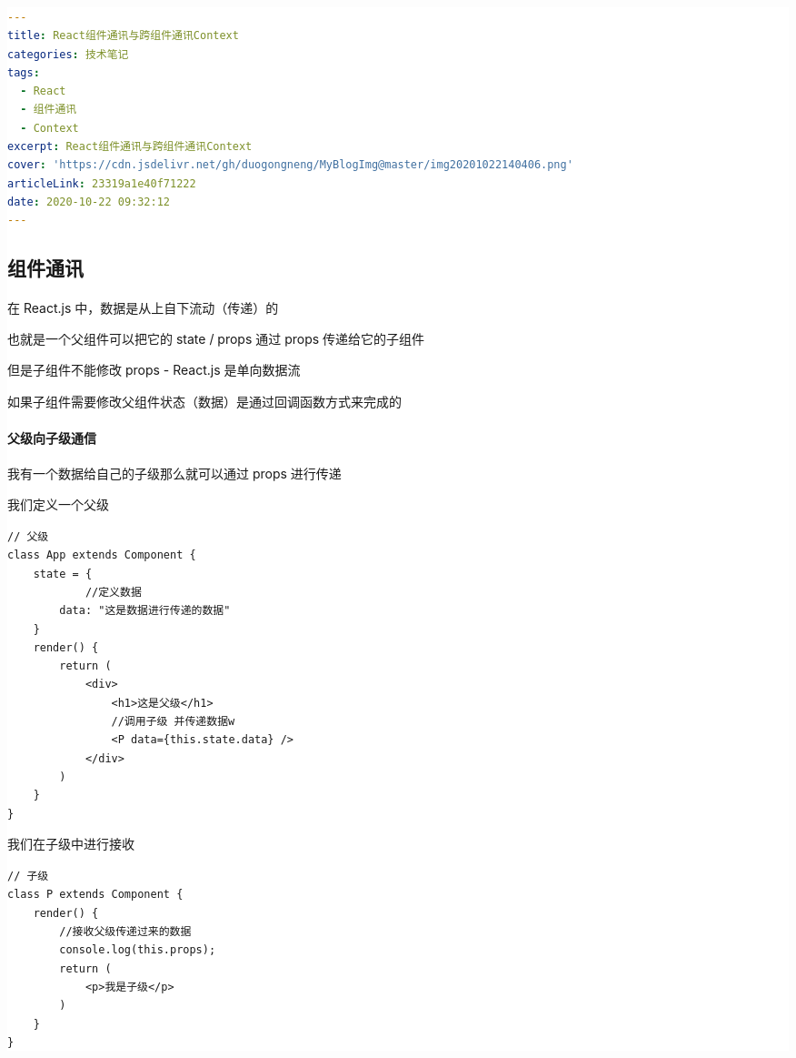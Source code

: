```yaml
---
title: React组件通讯与跨组件通讯Context
categories: 技术笔记
tags:
  - React
  - 组件通讯
  - Context
excerpt: React组件通讯与跨组件通讯Context
cover: 'https://cdn.jsdelivr.net/gh/duogongneng/MyBlogImg@master/img20201022140406.png'
articleLink: 23319a1e40f71222
date: 2020-10-22 09:32:12
---
```


## 组件通讯

在 React.js 中，数据是从上自下流动（传递）的

也就是一个父组件可以把它的 state / props 通过 props 传递给它的子组件

但是子组件不能修改 props - React.js 是单向数据流

如果子组件需要修改父组件状态（数据）是通过回调函数方式来完成的

#### 父级向子级通信

我有一个数据给自己的子级那么就可以通过 props 进行传递

我们定义一个父级

```
// 父级
class App extends Component {
    state = {
    		//定义数据
        data: "这是数据进行传递的数据"
    }
    render() {
        return (
            <div>
                <h1>这是父级</h1>
                //调用子级 并传递数据w
                <P data={this.state.data} />
            </div>
        )
    }
}
```

我们在子级中进行接收

```
// 子级
class P extends Component {
    render() {
        //接收父级传递过来的数据
        console.log(this.props);
        return (
            <p>我是子级</p>
        )
    }
}
```
